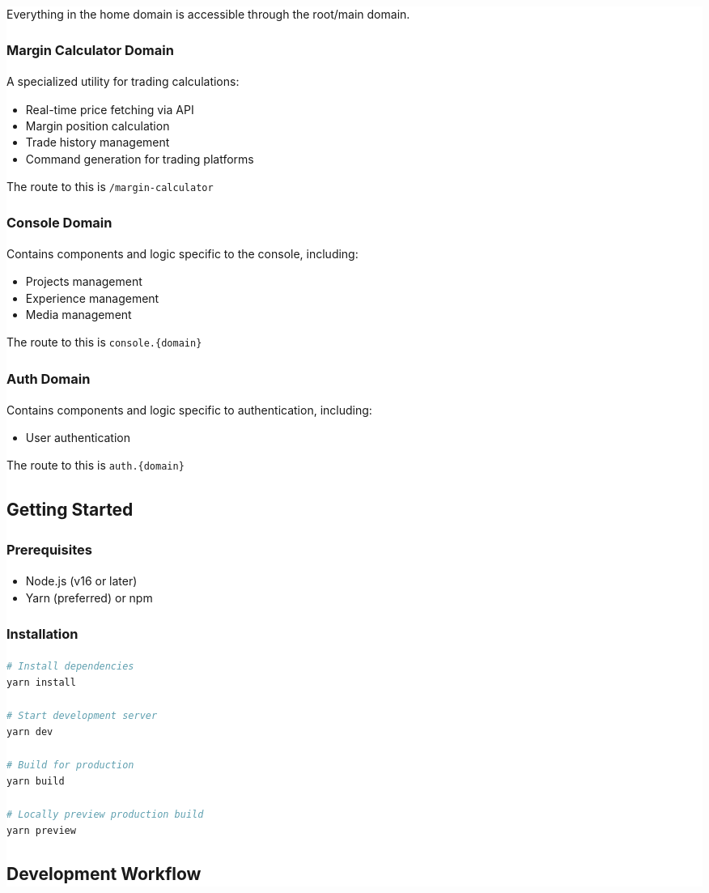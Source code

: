 Everything in the home domain is accessible through the root/main domain.

### Margin Calculator Domain

A specialized utility for trading calculations:

- Real-time price fetching via API
- Margin position calculation
- Trade history management
- Command generation for trading platforms

The route to this is `/margin-calculator`

### Console Domain

Contains components and logic specific to the console, including:

- Projects management
- Experience management
- Media management

The route to this is `console.{domain}`

### Auth Domain

Contains components and logic specific to authentication, including:

- User authentication

The route to this is `auth.{domain}`

## Getting Started

### Prerequisites

- Node.js (v16 or later)
- Yarn (preferred) or npm

### Installation

```bash
# Install dependencies
yarn install

# Start development server
yarn dev

# Build for production
yarn build

# Locally preview production build
yarn preview
```

## Development Workflow

